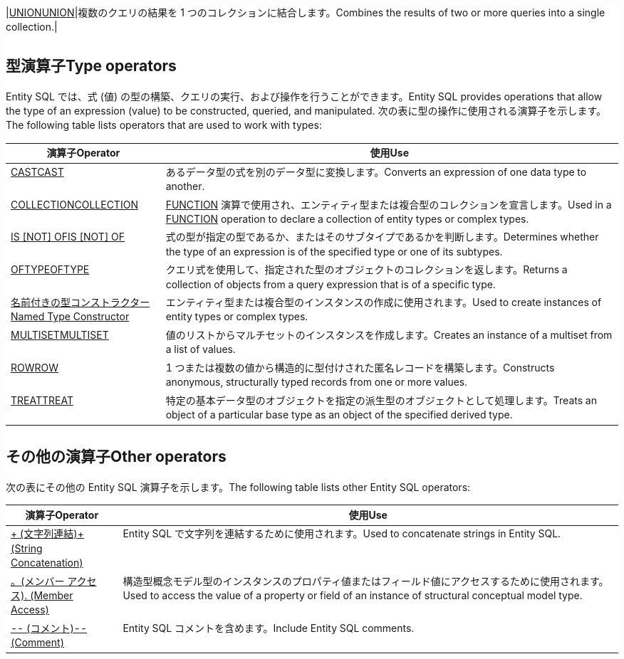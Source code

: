 |[<span data-ttu-id="e8bd5-246">UNION</span><span class="sxs-lookup"><span data-stu-id="e8bd5-246">UNION</span></span>](union-entity-sql.md)|<span data-ttu-id="e8bd5-247">複数のクエリの結果を 1 つのコレクションに結合します。</span><span class="sxs-lookup"><span data-stu-id="e8bd5-247">Combines the results of two or more queries into a single collection.</span></span>|

## <a name="type-operators"></a><span data-ttu-id="e8bd5-248">型演算子</span><span class="sxs-lookup"><span data-stu-id="e8bd5-248">Type operators</span></span>

<span data-ttu-id="e8bd5-249">Entity SQL では、式 (値) の型の構築、クエリの実行、および操作を行うことができます。</span><span class="sxs-lookup"><span data-stu-id="e8bd5-249">Entity SQL provides operations that allow the type of an expression (value) to be constructed, queried, and manipulated.</span></span> <span data-ttu-id="e8bd5-250">次の表に型の操作に使用される演算子を示します。</span><span class="sxs-lookup"><span data-stu-id="e8bd5-250">The following table lists operators that are used to work with types:</span></span>

|<span data-ttu-id="e8bd5-251">演算子</span><span class="sxs-lookup"><span data-stu-id="e8bd5-251">Operator</span></span>|<span data-ttu-id="e8bd5-252">使用</span><span class="sxs-lookup"><span data-stu-id="e8bd5-252">Use</span></span>|
|--------------|---------|
|[<span data-ttu-id="e8bd5-253">CAST</span><span class="sxs-lookup"><span data-stu-id="e8bd5-253">CAST</span></span>](cast-entity-sql.md)|<span data-ttu-id="e8bd5-254">あるデータ型の式を別のデータ型に変換します。</span><span class="sxs-lookup"><span data-stu-id="e8bd5-254">Converts an expression of one data type to another.</span></span>|
|[<span data-ttu-id="e8bd5-255">COLLECTION</span><span class="sxs-lookup"><span data-stu-id="e8bd5-255">COLLECTION</span></span>](collection-entity-sql.md)|<span data-ttu-id="e8bd5-256">[FUNCTION](function-entity-sql.md) 演算で使用され、エンティティ型または複合型のコレクションを宣言します。</span><span class="sxs-lookup"><span data-stu-id="e8bd5-256">Used in a [FUNCTION](function-entity-sql.md) operation to declare a collection of entity types or complex types.</span></span>|
|<span data-ttu-id="e8bd5-257">[IS \[NOT\] OF](isof-entity-sql.md)</span><span class="sxs-lookup"><span data-stu-id="e8bd5-257">[IS \[NOT\] OF](isof-entity-sql.md)</span></span>|<span data-ttu-id="e8bd5-258">式の型が指定の型であるか、またはそのサブタイプであるかを判断します。</span><span class="sxs-lookup"><span data-stu-id="e8bd5-258">Determines whether the type of an expression is of the specified type or one of its subtypes.</span></span>|
|[<span data-ttu-id="e8bd5-259">OFTYPE</span><span class="sxs-lookup"><span data-stu-id="e8bd5-259">OFTYPE</span></span>](oftype-entity-sql.md)|<span data-ttu-id="e8bd5-260">クエリ式を使用して、指定された型のオブジェクトのコレクションを返します。</span><span class="sxs-lookup"><span data-stu-id="e8bd5-260">Returns a collection of objects from a query expression that is of a specific type.</span></span>|
|[<span data-ttu-id="e8bd5-261">名前付きの型コンストラクター</span><span class="sxs-lookup"><span data-stu-id="e8bd5-261">Named Type Constructor</span></span>](named-type-constructor-entity-sql.md)|<span data-ttu-id="e8bd5-262">エンティティ型または複合型のインスタンスの作成に使用されます。</span><span class="sxs-lookup"><span data-stu-id="e8bd5-262">Used to create instances of entity types or complex types.</span></span>|
|[<span data-ttu-id="e8bd5-263">MULTISET</span><span class="sxs-lookup"><span data-stu-id="e8bd5-263">MULTISET</span></span>](multiset-entity-sql.md)|<span data-ttu-id="e8bd5-264">値のリストからマルチセットのインスタンスを作成します。</span><span class="sxs-lookup"><span data-stu-id="e8bd5-264">Creates an instance of a multiset from a list of values.</span></span>|
|[<span data-ttu-id="e8bd5-265">ROW</span><span class="sxs-lookup"><span data-stu-id="e8bd5-265">ROW</span></span>](row-entity-sql.md)|<span data-ttu-id="e8bd5-266">1 つまたは複数の値から構造的に型付けされた匿名レコードを構築します。</span><span class="sxs-lookup"><span data-stu-id="e8bd5-266">Constructs anonymous, structurally typed records from one or more values.</span></span>|
|[<span data-ttu-id="e8bd5-267">TREAT</span><span class="sxs-lookup"><span data-stu-id="e8bd5-267">TREAT</span></span>](treat-entity-sql.md)|<span data-ttu-id="e8bd5-268">特定の基本データ型のオブジェクトを指定の派生型のオブジェクトとして処理します。</span><span class="sxs-lookup"><span data-stu-id="e8bd5-268">Treats an object of a particular base type as an object of the specified derived type.</span></span>|

## <a name="other-operators"></a><span data-ttu-id="e8bd5-269">その他の演算子</span><span class="sxs-lookup"><span data-stu-id="e8bd5-269">Other operators</span></span>

<span data-ttu-id="e8bd5-270">次の表にその他の Entity SQL 演算子を示します。</span><span class="sxs-lookup"><span data-stu-id="e8bd5-270">The following table lists other Entity SQL operators:</span></span>

|<span data-ttu-id="e8bd5-271">演算子</span><span class="sxs-lookup"><span data-stu-id="e8bd5-271">Operator</span></span>|<span data-ttu-id="e8bd5-272">使用</span><span class="sxs-lookup"><span data-stu-id="e8bd5-272">Use</span></span>|
|--------------|---------|
|[<span data-ttu-id="e8bd5-273">+ (文字列連結)</span><span class="sxs-lookup"><span data-stu-id="e8bd5-273">+ (String Concatenation)</span></span>](string-concatenation-entity-sql.md)|<span data-ttu-id="e8bd5-274">Entity SQL で文字列を連結するために使用されます。</span><span class="sxs-lookup"><span data-stu-id="e8bd5-274">Used to concatenate strings in Entity SQL.</span></span>|
|[<span data-ttu-id="e8bd5-275">。(メンバー アクセス)</span><span class="sxs-lookup"><span data-stu-id="e8bd5-275">. (Member Access)</span></span>](member-access-entity-sql.md)|<span data-ttu-id="e8bd5-276">構造型概念モデル型のインスタンスのプロパティ値またはフィールド値にアクセスするために使用されます。</span><span class="sxs-lookup"><span data-stu-id="e8bd5-276">Used to access the value of a property or field of an instance of structural conceptual model type.</span></span>|
|[<span data-ttu-id="e8bd5-277">-- (コメント)</span><span class="sxs-lookup"><span data-stu-id="e8bd5-277">-- (Comment)</span></span>](comment-entity-sql.md)|<span data-ttu-id="e8bd5-278">Entity SQL コメントを含めます。</span><span class="sxs-lookup"><span data-stu-id="e8bd5-278">Include Entity SQL comments.</span></span>|